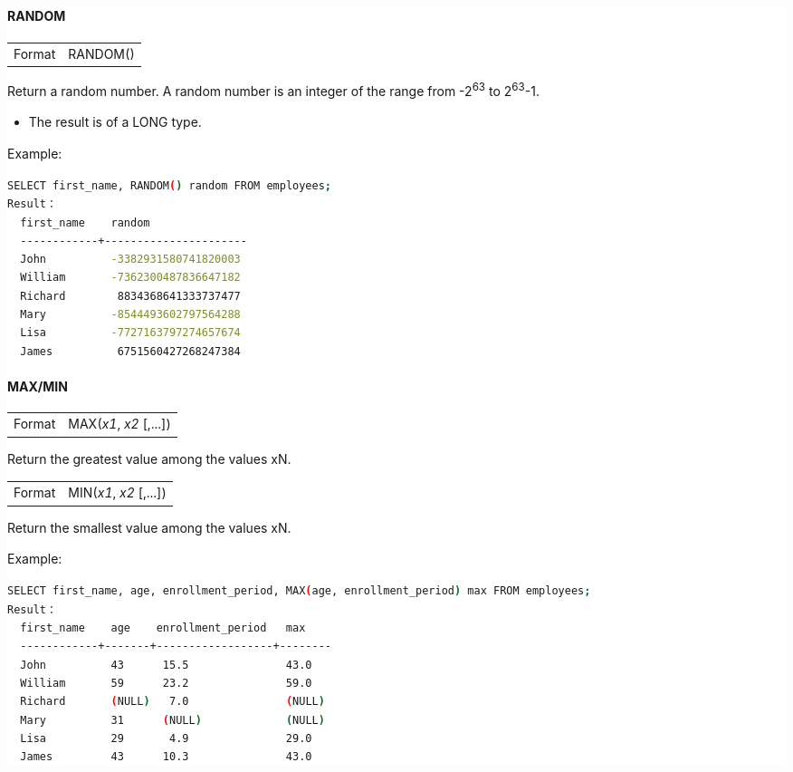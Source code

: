 

#### RANDOM

|        |          |
| ------ | -------- |
| Format | RANDOM() |

Return a random number. A random number is an integer of the range from -2<sup>63</sup> to 2<sup>63</sup>-1.

- The result is of a LONG type.

Example:
```sh
SELECT first_name, RANDOM() random FROM employees;
Result：
  first_name    random
  ------------+----------------------
  John          -3382931580741820003
  William       -7362300487836647182
  Richard        8834368641333737477
  Mary          -8544493602797564288
  Lisa          -7727163797274657674
  James          6751560427268247384
```


<a id="Arithmetic_MAX"></a> 
<a id="Arithmetic_MIN"></a>
#### MAX/MIN

|        |                          |
| ------ | ------------------------ |
| Format | MAX(*x1*, *x2* [,...]) |

Return the greatest value among the values xN.

|        |                          |
| ------ | ------------------------ |
| Format | MIN(*x1*, *x2* [,...]) |

Return the smallest value among the values xN.


Example:
```sh
SELECT first_name, age, enrollment_period, MAX(age, enrollment_period) max FROM employees;
Result：
  first_name    age    enrollment_period   max
  ------------+-------+------------------+--------
  John          43      15.5               43.0
  William       59      23.2               59.0
  Richard       (NULL)   7.0               (NULL)
  Mary          31      (NULL)             (NULL)
  Lisa          29       4.9               29.0
  James         43      10.3               43.0
```
